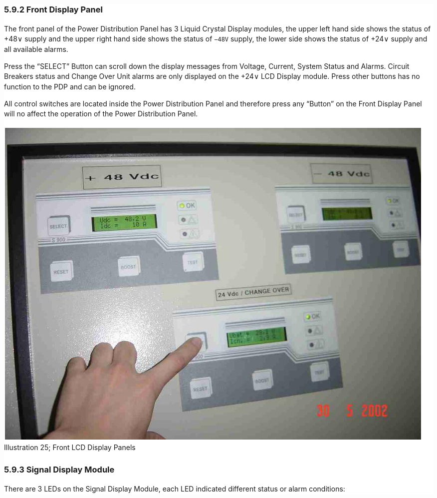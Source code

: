 ### 5.9.2 Front Display Panel

The front panel of the Power Distribution Panel has 3 Liquid Crystal Display modules, the upper left hand side shows the status of $+ 4 8 \vee$ supply and the upper right hand side shows the status of $\mathtt { - 4 8 V }$ supply, the lower side shows the status of $+ 2 4 \vee$ supply and all available alarms.

Press the “SELECT” Button can scroll down the display messages from Voltage, Current, System Status and Alarms. Circuit Breakers status and Change Over Unit alarms are only displayed on the $+ 2 4 \vee$ LCD Display module. Press other buttons has no function to the PDP and can be ignored.

All control switches are located inside the Power Distribution Panel and therefore press any “Button” on the Front Display Panel will no affect the operation of the Power Distribution Panel.

![](images/e3002ddf1fcfb0d42c1827d2a0b364d0c0424e6df62a491a2052bb3deb212c85.jpg)  
Illustration 25; Front LCD Display Panels

### 5.9.3 Signal Display Module

There are 3 LEDs on the Signal Display Module, each LED indicated different status or alarm conditions:
